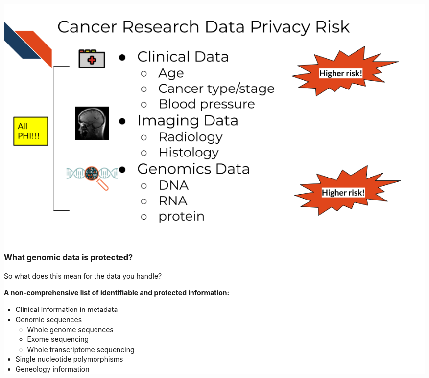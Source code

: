 <img src="05-data-privacy_files/figure-html//1SRokLaGAc2hiwJSN26FHE0ZEEhPr3KQdyMICic8kAcs_g20f61f033e7_18_509.png" alt="Genomics and Clinical data currently typically pose a higher risk for identifcation than most imaging data" width="100%" style="display: block; margin: auto;" />

### What genomic data is protected?



























So what does this mean for the data you handle?

**A non-comprehensive list of identifiable and protected information:**   

- Clinical information in metadata
- Genomic sequences
  - Whole genome sequences
  - Exome sequencing
  - Whole transcriptome sequencing
- Single nucleotide polymorphisms
- Geneology information
